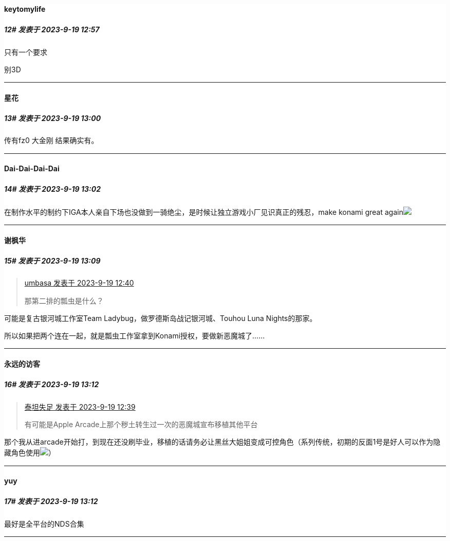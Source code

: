 ####  keytomylife  
##### 12#       发表于 2023-9-19 12:57

只有一个要求

别3D

*****

####  星花  
##### 13#       发表于 2023-9-19 13:00

传有fz0 大金刚 结果确实有。

*****

####  Dai-Dai-Dai-Dai  
##### 14#       发表于 2023-9-19 13:02

在制作水平的制约下IGA本人亲自下场也没做到一骑绝尘，是时候让独立游戏小厂见识真正的残忍，make konami great again<img src="https://static.saraba1st.com/image/smiley/face2017/067.png" referrerpolicy="no-referrer">

*****

####  谢枫华  
##### 15#       发表于 2023-9-19 13:09

<blockquote><a href="httphttps://bbs.saraba1st.com/2b/forum.php?mod=redirect&amp;goto=findpost&amp;pid=62456783&amp;ptid=2153380" target="_blank">umbasa 发表于 2023-9-19 12:40</a>

那第二排的瓢虫是什么？</blockquote>
可能是复古银河城工作室Team Ladybug，做罗德斯岛战记银河城、Touhou Luna Nights的那家。

所以如果把两个连在一起，就是瓢虫工作室拿到Konami授权，要做新恶魔城了……

*****

####  永远的访客  
##### 16#       发表于 2023-9-19 13:12

<blockquote><a href="httphttps://bbs.saraba1st.com/2b/forum.php?mod=redirect&amp;goto=findpost&amp;pid=62456767&amp;ptid=2153380" target="_blank">泰坦失足 发表于 2023-9-19 12:39</a>

有可能是Apple Arcade上那个秽土转生过一次的恶魔城宣布移植其他平台</blockquote>
那个我从进arcade开始打，到现在还没刷毕业，移植的话请务必让黑丝大姐姐变成可控角色（系列传统，初期的反面1号是好人可以作为隐藏角色使用<img src="https://static.saraba1st.com/image/smiley/face2017/066.png" referrerpolicy="no-referrer">）

*****

####  yuy  
##### 17#       发表于 2023-9-19 13:12

最好是全平台的NDS合集

*****
